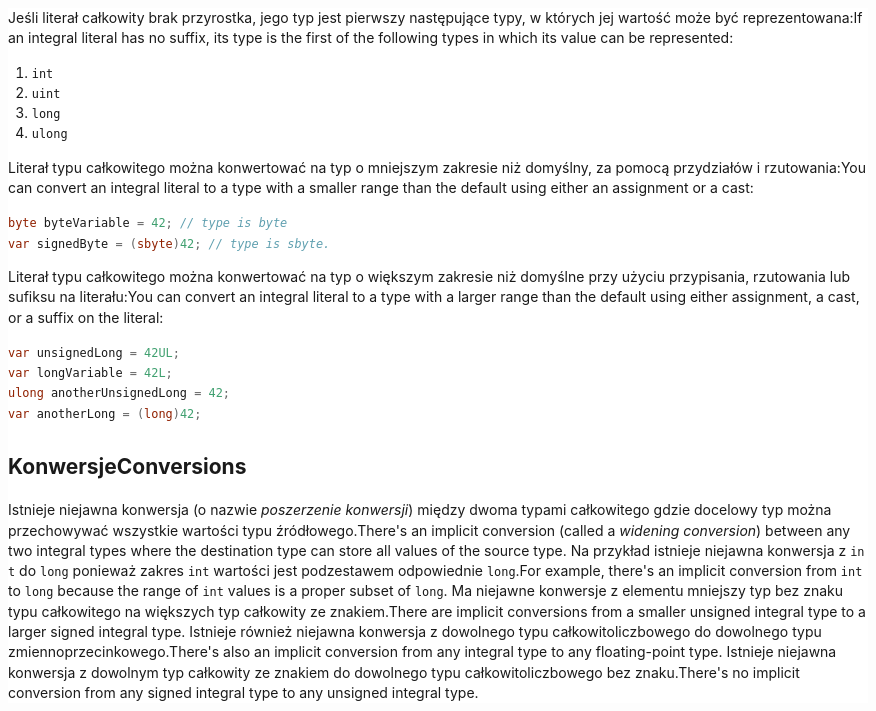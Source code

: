 <span data-ttu-id="59bd0-149">Jeśli literał całkowity brak przyrostka, jego typ jest pierwszy następujące typy, w których jej wartość może być reprezentowana:</span><span class="sxs-lookup"><span data-stu-id="59bd0-149">If an integral literal has no suffix, its type is the first of the following types in which its value can be represented:</span></span>

1. `int`
1. `uint`
1. `long`
1. `ulong`

<span data-ttu-id="59bd0-150">Literał typu całkowitego można konwertować na typ o mniejszym zakresie niż domyślny, za pomocą przydziałów i rzutowania:</span><span class="sxs-lookup"><span data-stu-id="59bd0-150">You can convert an integral literal to a type with a smaller range than the default using either an assignment or a cast:</span></span>

```csharp
byte byteVariable = 42; // type is byte
var signedByte = (sbyte)42; // type is sbyte.
```

<span data-ttu-id="59bd0-151">Literał typu całkowitego można konwertować na typ o większym zakresie niż domyślne przy użyciu przypisania, rzutowania lub sufiksu na literału:</span><span class="sxs-lookup"><span data-stu-id="59bd0-151">You can convert an integral literal to a type with a larger range than the default using either assignment, a cast, or a suffix on the literal:</span></span>

```csharp
var unsignedLong = 42UL;
var longVariable = 42L;
ulong anotherUnsignedLong = 42;
var anotherLong = (long)42;
```

## <a name="conversions"></a><span data-ttu-id="59bd0-152">Konwersje</span><span class="sxs-lookup"><span data-stu-id="59bd0-152">Conversions</span></span>

<span data-ttu-id="59bd0-153">Istnieje niejawna konwersja (o nazwie *poszerzenie konwersji*) między dwoma typami całkowitego gdzie docelowy typ można przechowywać wszystkie wartości typu źródłowego.</span><span class="sxs-lookup"><span data-stu-id="59bd0-153">There's an implicit conversion (called a *widening conversion*) between any two integral types where the destination type can store all values of the source type.</span></span> <span data-ttu-id="59bd0-154">Na przykład istnieje niejawna konwersja z `int` do `long` ponieważ zakres `int` wartości jest podzestawem odpowiednie `long`.</span><span class="sxs-lookup"><span data-stu-id="59bd0-154">For example, there's an implicit conversion from `int` to `long` because the range of `int` values is a proper subset of `long`.</span></span> <span data-ttu-id="59bd0-155">Ma niejawne konwersje z elementu mniejszy typ bez znaku typu całkowitego na większych typ całkowity ze znakiem.</span><span class="sxs-lookup"><span data-stu-id="59bd0-155">There are implicit conversions from a smaller unsigned integral type to a larger signed integral type.</span></span> <span data-ttu-id="59bd0-156">Istnieje również niejawna konwersja z dowolnego typu całkowitoliczbowego do dowolnego typu zmiennoprzecinkowego.</span><span class="sxs-lookup"><span data-stu-id="59bd0-156">There's also an implicit conversion from any integral type to any floating-point type.</span></span>  <span data-ttu-id="59bd0-157">Istnieje niejawna konwersja z dowolnym typ całkowity ze znakiem do dowolnego typu całkowitoliczbowego bez znaku.</span><span class="sxs-lookup"><span data-stu-id="59bd0-157">There's no implicit conversion from any signed integral type to any unsigned integral type.</span></span>
